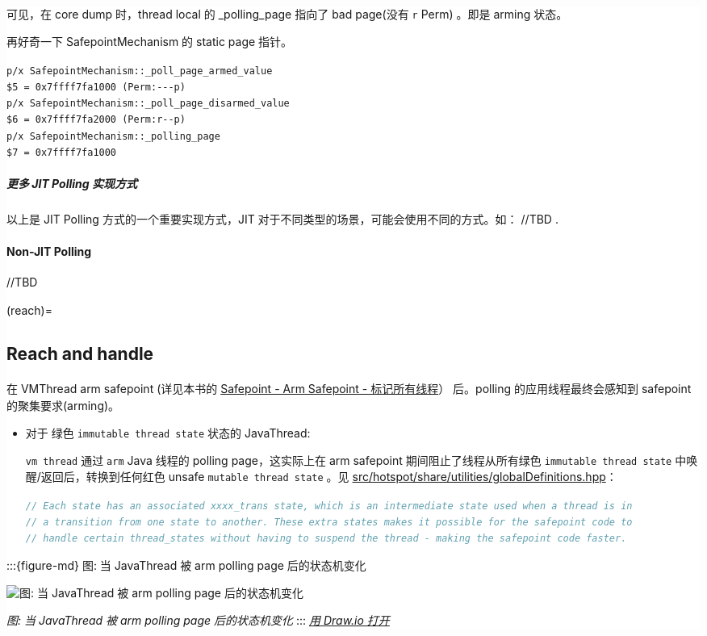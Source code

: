 可见，在 core dump 时，thread local 的 _polling_page 指向了 bad page(没有 `r` Perm) 。即是 arming 状态。



再好奇一下 SafepointMechanism 的 static page 指针。

```
p/x SafepointMechanism::_poll_page_armed_value
$5 = 0x7ffff7fa1000 (Perm:---p)
p/x SafepointMechanism::_poll_page_disarmed_value
$6 = 0x7ffff7fa2000 (Perm:r--p)
p/x SafepointMechanism::_polling_page
$7 = 0x7ffff7fa1000
```



##### 更多 JIT Polling 实现方式

以上是 JIT Polling 方式的一个重要实现方式，JIT 对于不同类型的场景，可能会使用不同的方式。如： //TBD .



#### Non-JIT Polling

//TBD

(reach)=
## Reach and handle

在 VMThread arm safepoint (详见本书的 [Safepoint - Arm Safepoint - 标记所有线程](/exec-engine/safepoint/safepoint.md#arming-safepoint)） 后。polling 的应用线程最终会感知到 safepoint 的聚集要求(arming)。



- 对于 绿色 `immutable thread state` 状态的 JavaThread:  

  `vm thread`  通过 `arm` Java 线程的 polling page，这实际上在 arm safepoint 期间阻止了线程从所有绿色 `immutable thread state` 中唤醒/返回后，转换到任何红色 unsafe `mutable thread state` 。见 [src/hotspot/share/utilities/globalDefinitions.hpp](https://github.com/openjdk/jdk//blob/890adb6410dab4606a4f26a942aed02fb2f55387/src/hotspot/share/utilities/globalDefinitions.hpp#L1030)：

  ```c++
  // Each state has an associated xxxx_trans state, which is an intermediate state used when a thread is in
  // a transition from one state to another. These extra states makes it possible for the safepoint code to
  // handle certain thread_states without having to suspend the thread - making the safepoint code faster.
  ```

  

:::{figure-md} 图: 当 JavaThread 被 arm polling page 后的状态机变化

<img src="/exec-engine/safepoint/disable-to-mutable-thread-state-by-sp-check.drawio.svg" alt="图: 当 JavaThread 被 arm polling page 后的状态机变化">

*图: 当 JavaThread 被 arm polling page 后的状态机变化*
:::
*[用 Draw.io 打开](https://app.diagrams.net/?ui=sketch#Uhttps%3A%2F%2Fjvm-insider.mygraphql.com%2Fzh-cn%2Flatest%2F_images%2Fdisable-to-mutable-thread-state-by-sp-check.drawio.svg)*
